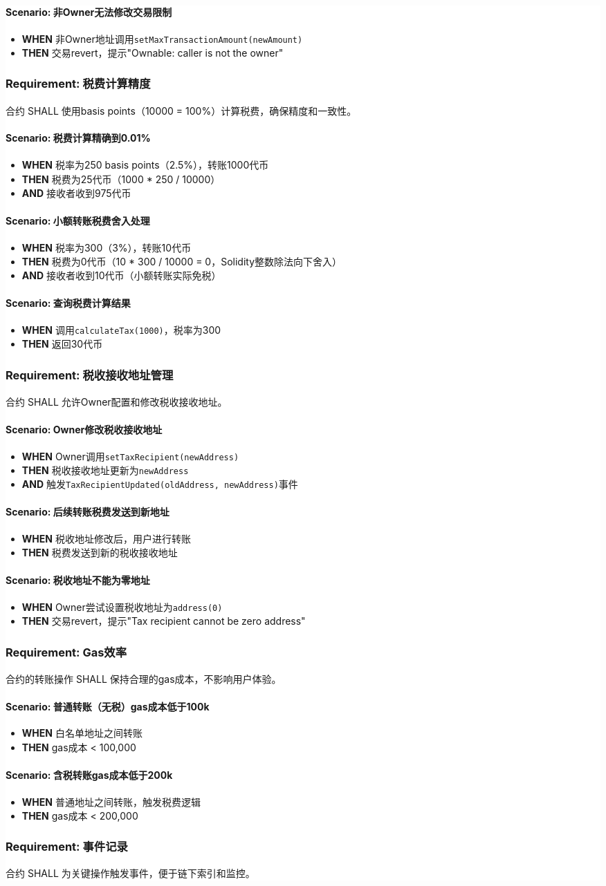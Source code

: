 #### Scenario: 非Owner无法修改交易限制
- **WHEN** 非Owner地址调用`setMaxTransactionAmount(newAmount)`
- **THEN** 交易revert，提示"Ownable: caller is not the owner"

### Requirement: 税费计算精度
合约 SHALL 使用basis points（10000 = 100%）计算税费，确保精度和一致性。

#### Scenario: 税费计算精确到0.01%
- **WHEN** 税率为250 basis points（2.5%），转账1000代币
- **THEN** 税费为25代币（1000 * 250 / 10000）
- **AND** 接收者收到975代币

#### Scenario: 小额转账税费舍入处理
- **WHEN** 税率为300（3%），转账10代币
- **THEN** 税费为0代币（10 * 300 / 10000 = 0，Solidity整数除法向下舍入）
- **AND** 接收者收到10代币（小额转账实际免税）

#### Scenario: 查询税费计算结果
- **WHEN** 调用`calculateTax(1000)`，税率为300
- **THEN** 返回30代币

### Requirement: 税收接收地址管理
合约 SHALL 允许Owner配置和修改税收接收地址。

#### Scenario: Owner修改税收接收地址
- **WHEN** Owner调用`setTaxRecipient(newAddress)`
- **THEN** 税收接收地址更新为`newAddress`
- **AND** 触发`TaxRecipientUpdated(oldAddress, newAddress)`事件

#### Scenario: 后续转账税费发送到新地址
- **WHEN** 税收地址修改后，用户进行转账
- **THEN** 税费发送到新的税收接收地址

#### Scenario: 税收地址不能为零地址
- **WHEN** Owner尝试设置税收地址为`address(0)`
- **THEN** 交易revert，提示"Tax recipient cannot be zero address"

### Requirement: Gas效率
合约的转账操作 SHALL 保持合理的gas成本，不影响用户体验。

#### Scenario: 普通转账（无税）gas成本低于100k
- **WHEN** 白名单地址之间转账
- **THEN** gas成本 < 100,000

#### Scenario: 含税转账gas成本低于200k
- **WHEN** 普通地址之间转账，触发税费逻辑
- **THEN** gas成本 < 200,000

### Requirement: 事件记录
合约 SHALL 为关键操作触发事件，便于链下索引和监控。
